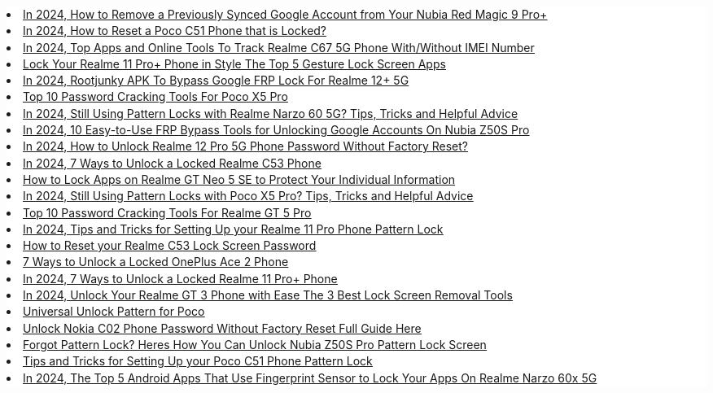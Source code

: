 <li><a href="https://easy-unlock-android.techidaily.com/in-2024-how-to-remove-a-previously-synced-google-account-from-your-nubia-red-magic-9-proplus-by-drfone-android/"><u>In 2024, How to Remove a Previously Synced Google Account from Your Nubia Red Magic 9 Pro+</u></a></li>
<li><a href="https://easy-unlock-android.techidaily.com/in-2024-how-to-reset-a-poco-c51-phone-that-is-locked-by-drfone-android/"><u>In 2024, How to Reset a Poco C51 Phone that is Locked?</u></a></li>
<li><a href="https://easy-unlock-android.techidaily.com/in-2024-top-apps-and-online-tools-to-track-realme-c67-5g-phone-withwithout-imei-number-by-drfone-android/"><u>In 2024, Top Apps and Online Tools To Track Realme C67 5G Phone With/Without IMEI Number</u></a></li>
<li><a href="https://easy-unlock-android.techidaily.com/lock-your-realme-11-proplus-phone-in-style-the-top-5-gesture-lock-screen-apps-by-drfone-android/"><u>Lock Your Realme 11 Pro+ Phone in Style The Top 5 Gesture Lock Screen Apps</u></a></li>
<li><a href="https://easy-unlock-android.techidaily.com/in-2024-rootjunky-apk-to-bypass-google-frp-lock-for-realme-12plus-5g-by-drfone-android/"><u>In 2024, Rootjunky APK To Bypass Google FRP Lock For Realme 12+ 5G</u></a></li>
<li><a href="https://easy-unlock-android.techidaily.com/top-10-password-cracking-tools-for-poco-x5-pro-by-drfone-android/"><u>Top 10 Password Cracking Tools For Poco X5 Pro</u></a></li>
<li><a href="https://easy-unlock-android.techidaily.com/in-2024-still-using-pattern-locks-with-realme-narzo-60-5g-tips-tricks-and-helpful-advice-by-drfone-android/"><u>In 2024, Still Using Pattern Locks with Realme Narzo 60 5G? Tips, Tricks and Helpful Advice</u></a></li>
<li><a href="https://easy-unlock-android.techidaily.com/in-2024-10-easy-to-use-frp-bypass-tools-for-unlocking-google-accounts-on-nubia-z50s-pro-by-drfone-android/"><u>In 2024, 10 Easy-to-Use FRP Bypass Tools for Unlocking Google Accounts On Nubia Z50S Pro</u></a></li>
<li><a href="https://easy-unlock-android.techidaily.com/in-2024-how-to-unlock-realme-12-pro-5g-phone-password-without-factory-reset-by-drfone-android/"><u>In 2024, How to Unlock Realme 12 Pro 5G Phone Password Without Factory Reset?</u></a></li>
<li><a href="https://easy-unlock-android.techidaily.com/in-2024-7-ways-to-unlock-a-locked-realme-c53-phone-by-drfone-android/"><u>In 2024, 7 Ways to Unlock a Locked Realme C53 Phone</u></a></li>
<li><a href="https://easy-unlock-android.techidaily.com/how-to-lock-apps-on-realme-gt-neo-5-se-to-protect-your-individual-information-by-drfone-android/"><u>How to Lock Apps on Realme GT Neo 5 SE to Protect Your Individual Information</u></a></li>
<li><a href="https://easy-unlock-android.techidaily.com/in-2024-still-using-pattern-locks-with-poco-x5-pro-tips-tricks-and-helpful-advice-by-drfone-android/"><u>In 2024, Still Using Pattern Locks with Poco X5 Pro? Tips, Tricks and Helpful Advice</u></a></li>
<li><a href="https://easy-unlock-android.techidaily.com/top-10-password-cracking-tools-for-realme-gt-5-pro-by-drfone-android/"><u>Top 10 Password Cracking Tools For Realme GT 5 Pro</u></a></li>
<li><a href="https://easy-unlock-android.techidaily.com/in-2024-tips-and-tricks-for-setting-up-your-realme-11-pro-phone-pattern-lock-by-drfone-android/"><u>In 2024, Tips and Tricks for Setting Up your Realme 11 Pro Phone Pattern Lock</u></a></li>
<li><a href="https://easy-unlock-android.techidaily.com/how-to-reset-your-realme-c53-lock-screen-password-by-drfone-android/"><u>How to Reset your Realme C53 Lock Screen Password</u></a></li>
<li><a href="https://easy-unlock-android.techidaily.com/7-ways-to-unlock-a-locked-oneplus-ace-2-phone-by-drfone-android/"><u>7 Ways to Unlock a Locked OnePlus Ace 2 Phone</u></a></li>
<li><a href="https://easy-unlock-android.techidaily.com/in-2024-7-ways-to-unlock-a-locked-realme-11-proplus-phone-by-drfone-android/"><u>In 2024, 7 Ways to Unlock a Locked Realme 11 Pro+ Phone</u></a></li>
<li><a href="https://easy-unlock-android.techidaily.com/in-2024-unlock-your-realme-gt-3-phone-with-ease-the-3-best-lock-screen-removal-tools-by-drfone-android/"><u>In 2024, Unlock Your Realme GT 3 Phone with Ease The 3 Best Lock Screen Removal Tools</u></a></li>
<li><a href="https://easy-unlock-android.techidaily.com/universal-unlock-pattern-for-poco-by-drfone-android/"><u>Universal Unlock Pattern for Poco</u></a></li>
<li><a href="https://easy-unlock-android.techidaily.com/unlock-nokia-c02-phone-password-without-factory-reset-full-guide-here-by-drfone-android/"><u>Unlock Nokia C02 Phone Password Without Factory Reset Full Guide Here</u></a></li>
<li><a href="https://easy-unlock-android.techidaily.com/forgot-pattern-lock-heres-how-you-can-unlock-nubia-z50s-pro-pattern-lock-screen-by-drfone-android/"><u>Forgot Pattern Lock? Heres How You Can Unlock Nubia Z50S Pro Pattern Lock Screen</u></a></li>
<li><a href="https://easy-unlock-android.techidaily.com/tips-and-tricks-for-setting-up-your-poco-c51-phone-pattern-lock-by-drfone-android/"><u>Tips and Tricks for Setting Up your Poco C51 Phone Pattern Lock</u></a></li>
<li><a href="https://easy-unlock-android.techidaily.com/in-2024-the-top-5-android-apps-that-use-fingerprint-sensor-to-lock-your-apps-on-realme-narzo-60x-5g-by-drfone-android/"><u>In 2024, The Top 5 Android Apps That Use Fingerprint Sensor to Lock Your Apps On Realme Narzo 60x 5G</u></a></li>